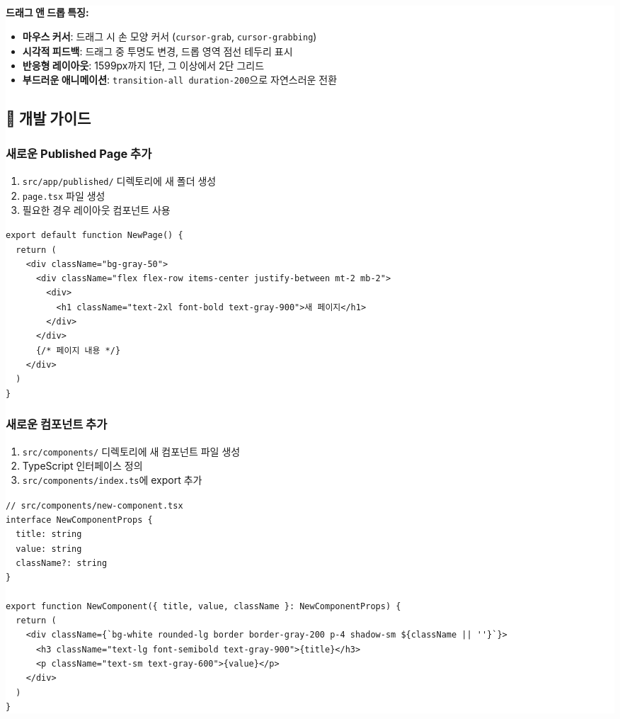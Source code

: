 **드래그 앤 드롭 특징:**
- **마우스 커서**: 드래그 시 손 모양 커서 (`cursor-grab`, `cursor-grabbing`)
- **시각적 피드백**: 드래그 중 투명도 변경, 드롭 영역 점선 테두리 표시
- **반응형 레이아웃**: 1599px까지 1단, 그 이상에서 2단 그리드
- **부드러운 애니메이션**: `transition-all duration-200`으로 자연스러운 전환


## 🔧 개발 가이드

### 새로운 Published Page 추가

1. `src/app/published/` 디렉토리에 새 폴더 생성
2. `page.tsx` 파일 생성
3. 필요한 경우 레이아웃 컴포넌트 사용

```tsx
export default function NewPage() {
  return (
    <div className="bg-gray-50">
      <div className="flex flex-row items-center justify-between mt-2 mb-2">
        <div>
          <h1 className="text-2xl font-bold text-gray-900">새 페이지</h1>
        </div>
      </div>
      {/* 페이지 내용 */}
    </div>
  )
}
```

### 새로운 컴포넌트 추가

1. `src/components/` 디렉토리에 새 컴포넌트 파일 생성
2. TypeScript 인터페이스 정의
3. `src/components/index.ts`에 export 추가

```tsx
// src/components/new-component.tsx
interface NewComponentProps {
  title: string
  value: string
  className?: string
}

export function NewComponent({ title, value, className }: NewComponentProps) {
  return (
    <div className={`bg-white rounded-lg border border-gray-200 p-4 shadow-sm ${className || ''}`}>
      <h3 className="text-lg font-semibold text-gray-900">{title}</h3>
      <p className="text-sm text-gray-600">{value}</p>
    </div>
  )
}
```
